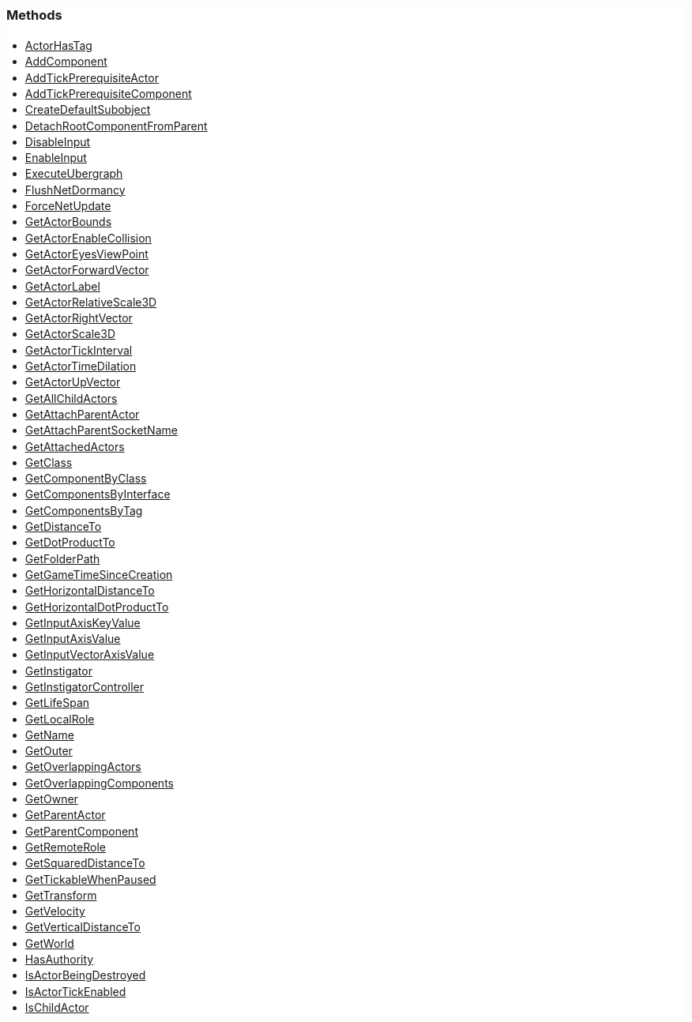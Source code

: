 ### Methods

- [ActorHasTag](ue_ue.SequencerMeshTrail.md#actorhastag)
- [AddComponent](ue_ue.SequencerMeshTrail.md#addcomponent)
- [AddTickPrerequisiteActor](ue_ue.SequencerMeshTrail.md#addtickprerequisiteactor)
- [AddTickPrerequisiteComponent](ue_ue.SequencerMeshTrail.md#addtickprerequisitecomponent)
- [CreateDefaultSubobject](ue_ue.SequencerMeshTrail.md#createdefaultsubobject)
- [DetachRootComponentFromParent](ue_ue.SequencerMeshTrail.md#detachrootcomponentfromparent)
- [DisableInput](ue_ue.SequencerMeshTrail.md#disableinput)
- [EnableInput](ue_ue.SequencerMeshTrail.md#enableinput)
- [ExecuteUbergraph](ue_ue.SequencerMeshTrail.md#executeubergraph)
- [FlushNetDormancy](ue_ue.SequencerMeshTrail.md#flushnetdormancy)
- [ForceNetUpdate](ue_ue.SequencerMeshTrail.md#forcenetupdate)
- [GetActorBounds](ue_ue.SequencerMeshTrail.md#getactorbounds)
- [GetActorEnableCollision](ue_ue.SequencerMeshTrail.md#getactorenablecollision)
- [GetActorEyesViewPoint](ue_ue.SequencerMeshTrail.md#getactoreyesviewpoint)
- [GetActorForwardVector](ue_ue.SequencerMeshTrail.md#getactorforwardvector)
- [GetActorLabel](ue_ue.SequencerMeshTrail.md#getactorlabel)
- [GetActorRelativeScale3D](ue_ue.SequencerMeshTrail.md#getactorrelativescale3d)
- [GetActorRightVector](ue_ue.SequencerMeshTrail.md#getactorrightvector)
- [GetActorScale3D](ue_ue.SequencerMeshTrail.md#getactorscale3d)
- [GetActorTickInterval](ue_ue.SequencerMeshTrail.md#getactortickinterval)
- [GetActorTimeDilation](ue_ue.SequencerMeshTrail.md#getactortimedilation)
- [GetActorUpVector](ue_ue.SequencerMeshTrail.md#getactorupvector)
- [GetAllChildActors](ue_ue.SequencerMeshTrail.md#getallchildactors)
- [GetAttachParentActor](ue_ue.SequencerMeshTrail.md#getattachparentactor)
- [GetAttachParentSocketName](ue_ue.SequencerMeshTrail.md#getattachparentsocketname)
- [GetAttachedActors](ue_ue.SequencerMeshTrail.md#getattachedactors)
- [GetClass](ue_ue.SequencerMeshTrail.md#getclass)
- [GetComponentByClass](ue_ue.SequencerMeshTrail.md#getcomponentbyclass)
- [GetComponentsByInterface](ue_ue.SequencerMeshTrail.md#getcomponentsbyinterface)
- [GetComponentsByTag](ue_ue.SequencerMeshTrail.md#getcomponentsbytag)
- [GetDistanceTo](ue_ue.SequencerMeshTrail.md#getdistanceto)
- [GetDotProductTo](ue_ue.SequencerMeshTrail.md#getdotproductto)
- [GetFolderPath](ue_ue.SequencerMeshTrail.md#getfolderpath)
- [GetGameTimeSinceCreation](ue_ue.SequencerMeshTrail.md#getgametimesincecreation)
- [GetHorizontalDistanceTo](ue_ue.SequencerMeshTrail.md#gethorizontaldistanceto)
- [GetHorizontalDotProductTo](ue_ue.SequencerMeshTrail.md#gethorizontaldotproductto)
- [GetInputAxisKeyValue](ue_ue.SequencerMeshTrail.md#getinputaxiskeyvalue)
- [GetInputAxisValue](ue_ue.SequencerMeshTrail.md#getinputaxisvalue)
- [GetInputVectorAxisValue](ue_ue.SequencerMeshTrail.md#getinputvectoraxisvalue)
- [GetInstigator](ue_ue.SequencerMeshTrail.md#getinstigator)
- [GetInstigatorController](ue_ue.SequencerMeshTrail.md#getinstigatorcontroller)
- [GetLifeSpan](ue_ue.SequencerMeshTrail.md#getlifespan)
- [GetLocalRole](ue_ue.SequencerMeshTrail.md#getlocalrole)
- [GetName](ue_ue.SequencerMeshTrail.md#getname)
- [GetOuter](ue_ue.SequencerMeshTrail.md#getouter)
- [GetOverlappingActors](ue_ue.SequencerMeshTrail.md#getoverlappingactors)
- [GetOverlappingComponents](ue_ue.SequencerMeshTrail.md#getoverlappingcomponents)
- [GetOwner](ue_ue.SequencerMeshTrail.md#getowner)
- [GetParentActor](ue_ue.SequencerMeshTrail.md#getparentactor)
- [GetParentComponent](ue_ue.SequencerMeshTrail.md#getparentcomponent)
- [GetRemoteRole](ue_ue.SequencerMeshTrail.md#getremoterole)
- [GetSquaredDistanceTo](ue_ue.SequencerMeshTrail.md#getsquareddistanceto)
- [GetTickableWhenPaused](ue_ue.SequencerMeshTrail.md#gettickablewhenpaused)
- [GetTransform](ue_ue.SequencerMeshTrail.md#gettransform)
- [GetVelocity](ue_ue.SequencerMeshTrail.md#getvelocity)
- [GetVerticalDistanceTo](ue_ue.SequencerMeshTrail.md#getverticaldistanceto)
- [GetWorld](ue_ue.SequencerMeshTrail.md#getworld)
- [HasAuthority](ue_ue.SequencerMeshTrail.md#hasauthority)
- [IsActorBeingDestroyed](ue_ue.SequencerMeshTrail.md#isactorbeingdestroyed)
- [IsActorTickEnabled](ue_ue.SequencerMeshTrail.md#isactortickenabled)
- [IsChildActor](ue_ue.SequencerMeshTrail.md#ischildactor)